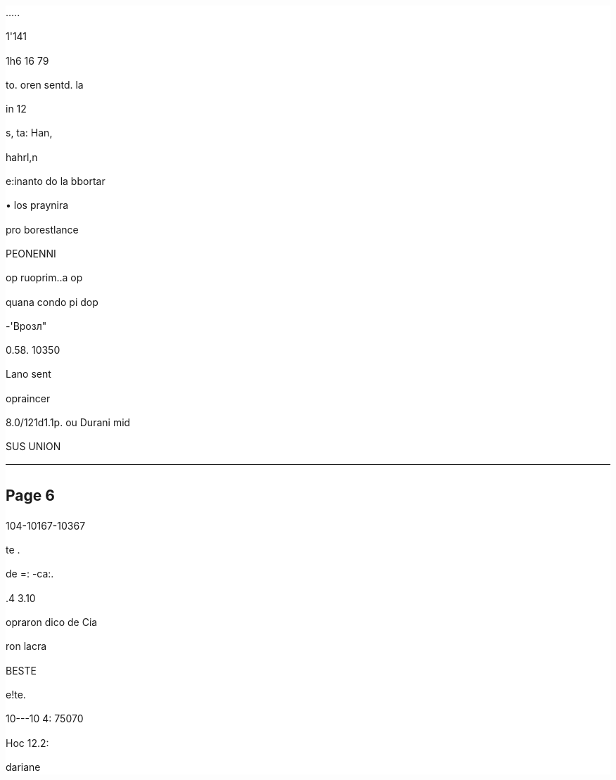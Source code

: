 .....

1'141

1h6 16 79

to. oren sentd. la

in 12

s, ta: Han,

hahrl,n

e:inanto do la bbortar

• los praynira

pro borestlance

PEONENNI

op ruoprim..a op

quana condo pi dop

-'Врозл"

0.58. 10350

Lano sent

opraincer

8.0/121d1.1p. ou Durani mid

SUS UNION

---

## Page 6

104-10167-10367

te .

de =: -ca:.

.4 3.10

opraron dico de Cia

ron lacra

BESTE

e!te.

10---10 4: 75070

Hoc 12.2:

dariane

